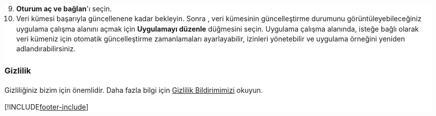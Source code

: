 9. **Oturum aç ve bağlan**'ı seçin.
10. Veri kümesi başarıyla güncellenene kadar bekleyin. Sonra , veri kümesinin güncelleştirme durumunu görüntüleyebileceğiniz uygulama çalışma alanını açmak için **Uygulamayı düzenle** düğmesini seçin. Uygulama çalışma alanında, isteğe bağlı olarak veri kümeniz için otomatik güncelleştirme zamanlamaları ayarlayabilir, izinleri yönetebilir ve uygulama örneğini yeniden adlandırabilirsiniz.

### <a name="privacy"></a><a name="privacy"></a>Gizlilik

Gizliliğiniz bizim için önemlidir. Daha fazla bilgi için [Gizlilik Bildirimimizi](https://go.microsoft.com/fwlink/?LinkId=521839) okuyun.

[!INCLUDE[footer-include](../includes/footer-banner.md)]
